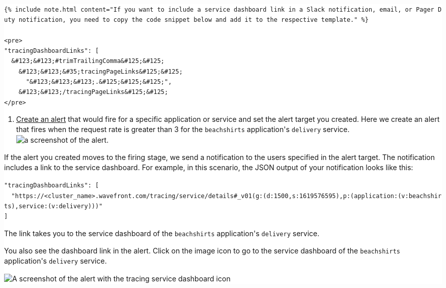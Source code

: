     {% include note.html content="If you want to include a service dashboard link in a Slack notification, email, or Pager Duty notification, you need to copy the code snippet below and add it to the respective template." %}

    <pre>
    "tracingDashboardLinks": [
      &#123;&#123;#trimTrailingComma&#125;&#125;
        &#123;&#123;&#35;tracingPageLinks&#125;&#125;
          "&#123;&#123;&#123;.&#125;&#125;&#125;",
        &#123;&#123;/tracingPageLinks&#125;&#125;
    </pre>

1. [Create an alert](alerts_manage.html) that would fire for a specific application or service and set the alert target you created.
    Here we create an alert that fires when the request rate is greater than 3 for the `beachshirts` application's `delivery` service.
    ![a screenshot of the alert.](images/alert_tracing_service_dashboard.png)

If the alert you created moves to the firing stage, we send a notification to the users specified in the alert target. The notification includes a link to the service dashboard. For example, in this scenario, the JSON output of your notification looks like this:
```
"tracingDashboardLinks": [
  "https://<cluster_name>.wavefront.com/tracing/service/details#_v01(g:(d:1500,s:1619576595),p:(application:(v:beachshirts),service:(v:delivery)))"
]
```
The link takes you to the service dashboard of the `beachshirts` application's `delivery` service.

You also see the dashboard link in the alert. Click on the image icon to go to the service dashboard of the `beachshirts` application's `delivery` service.

![A screenshot of the alert with the tracing service dashboard icon](images/alert_with_tracing_service_dashboard_link.png)
